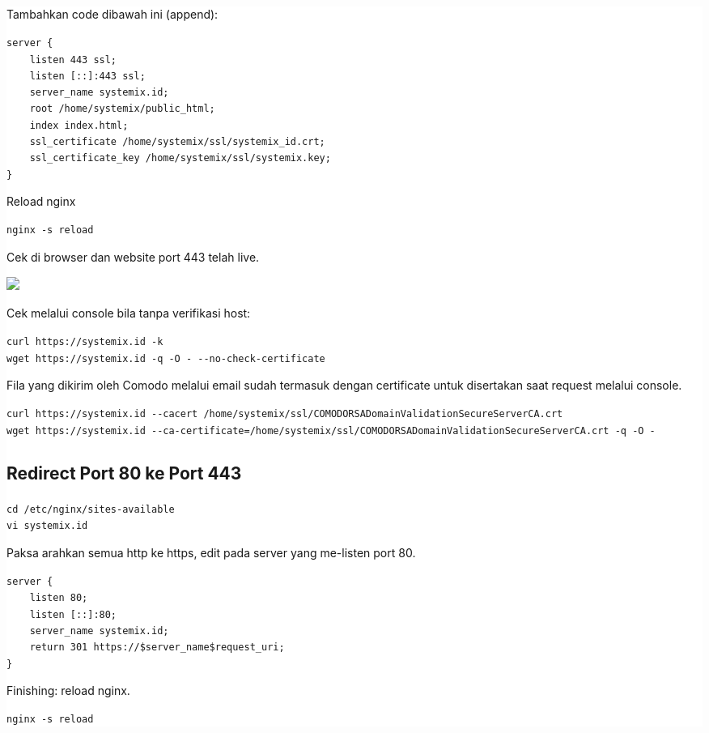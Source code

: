 Tambahkan code dibawah ini (append):

```
server {
    listen 443 ssl;
    listen [::]:443 ssl;
    server_name systemix.id;
    root /home/systemix/public_html;
    index index.html;
    ssl_certificate /home/systemix/ssl/systemix_id.crt;
    ssl_certificate_key /home/systemix/ssl/systemix.key;
}
```

Reload nginx

```
nginx -s reload
```


Cek di browser dan website port 443 telah live.

<img src="https://res.cloudinary.com/ijortengab/image/upload/v1/ijortengab.id/screenshot.580"></img>

Cek melalui console bila tanpa verifikasi host:

```
curl https://systemix.id -k
wget https://systemix.id -q -O - --no-check-certificate
```

Fila yang dikirim oleh Comodo melalui email sudah termasuk dengan certificate untuk disertakan saat request melalui console.

```
curl https://systemix.id --cacert /home/systemix/ssl/COMODORSADomainValidationSecureServerCA.crt
wget https://systemix.id --ca-certificate=/home/systemix/ssl/COMODORSADomainValidationSecureServerCA.crt -q -O -
```

## Redirect Port 80 ke Port 443

```
cd /etc/nginx/sites-available
vi systemix.id
```
Paksa arahkan semua http ke https, edit pada server yang me-listen port 80.
```
server {
    listen 80;
    listen [::]:80;
    server_name systemix.id;
    return 301 https://$server_name$request_uri;
}
```
Finishing: reload nginx.
```
nginx -s reload
```


[1]: https://support.mozilla.org/t5/Protect-your-privacy/Insecure-password-warning-in-Firefox/ta-p/27861
[2]: https://security.googleblog.com/2016/09/moving-towards-more-secure-web.html
[3]: https://en.wikipedia.org/wiki/Certificate_authority
[4]: https://ssl.comodo.com/free-ssl-certificate.php
[5]: https://connectindo.com/
[6]: https://www.rumahweb.com/
[7]: https://ssl.comodo.com/
